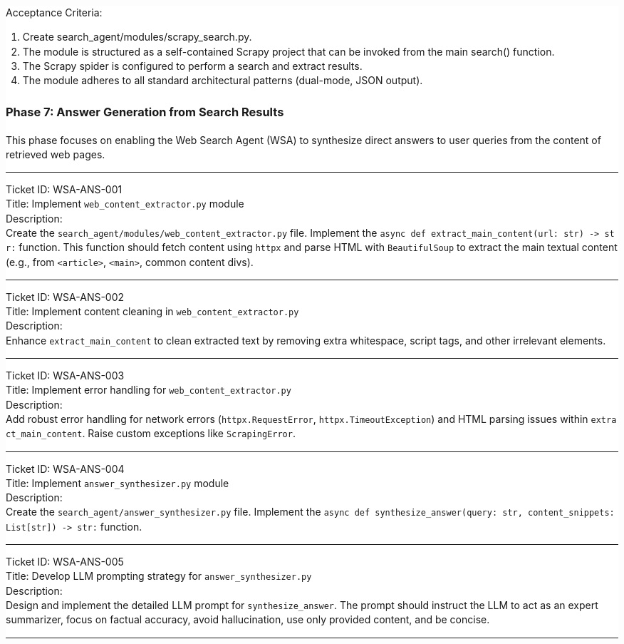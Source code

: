 Acceptance Criteria:

1. Create search\_agent/modules/scrapy\_search.py.  
2. The module is structured as a self-contained Scrapy project that can be invoked from the main search() function.  
3. The Scrapy spider is configured to perform a search and extract results.  
4. The module adheres to all standard architectural patterns (dual-mode, JSON output).

### **Phase 7: Answer Generation from Search Results**

This phase focuses on enabling the Web Search Agent (WSA) to synthesize direct answers to user queries from the content of retrieved web pages.

---

Ticket ID: WSA-ANS-001  
Title: Implement `web_content_extractor.py` module  
Description:  
Create the `search_agent/modules/web_content_extractor.py` file. Implement the `async def extract_main_content(url: str) -> str:` function. This function should fetch content using `httpx` and parse HTML with `BeautifulSoup` to extract the main textual content (e.g., from `<article>`, `<main>`, common content divs).

---

Ticket ID: WSA-ANS-002  
Title: Implement content cleaning in `web_content_extractor.py`  
Description:  
Enhance `extract_main_content` to clean extracted text by removing extra whitespace, script tags, and other irrelevant elements.

---

Ticket ID: WSA-ANS-003  
Title: Implement error handling for `web_content_extractor.py`  
Description:  
Add robust error handling for network errors (`httpx.RequestError`, `httpx.TimeoutException`) and HTML parsing issues within `extract_main_content`. Raise custom exceptions like `ScrapingError`.

---

Ticket ID: WSA-ANS-004  
Title: Implement `answer_synthesizer.py` module  
Description:  
Create the `search_agent/answer_synthesizer.py` file. Implement the `async def synthesize_answer(query: str, content_snippets: List[str]) -> str:` function.

---

Ticket ID: WSA-ANS-005  
Title: Develop LLM prompting strategy for `answer_synthesizer.py`  
Description:  
Design and implement the detailed LLM prompt for `synthesize_answer`. The prompt should instruct the LLM to act as an expert summarizer, focus on factual accuracy, avoid hallucination, use only provided content, and be concise.

---